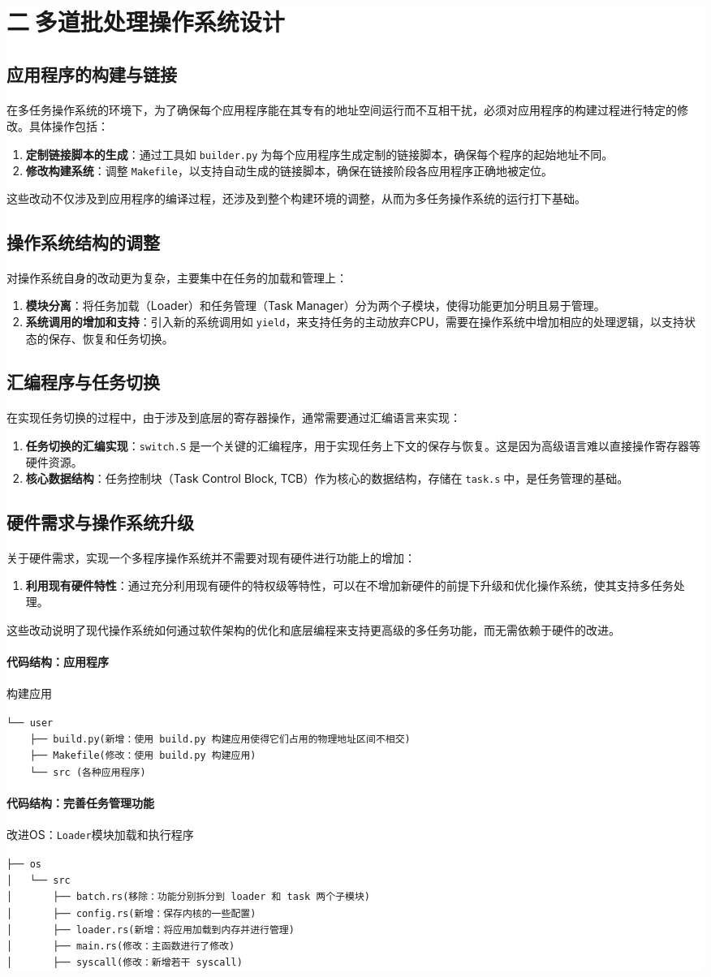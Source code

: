 
# 二 多道批处理操作系统设计

## 应用程序的构建与链接

在多任务操作系统的环境下，为了确保每个应用程序能在其专有的地址空间运行而不互相干扰，必须对应用程序的构建过程进行特定的修改。具体操作包括：

1. **定制链接脚本的生成**：通过工具如 `builder.py` 为每个应用程序生成定制的链接脚本，确保每个程序的起始地址不同。
2. **修改构建系统**：调整 `Makefile`，以支持自动生成的链接脚本，确保在链接阶段各应用程序正确地被定位。

这些改动不仅涉及到应用程序的编译过程，还涉及到整个构建环境的调整，从而为多任务操作系统的运行打下基础。

## 操作系统结构的调整

对操作系统自身的改动更为复杂，主要集中在任务的加载和管理上：

1. **模块分离**：将任务加载（Loader）和任务管理（Task Manager）分为两个子模块，使得功能更加分明且易于管理。
2. **系统调用的增加和支持**：引入新的系统调用如 `yield`，来支持任务的主动放弃CPU，需要在操作系统中增加相应的处理逻辑，以支持状态的保存、恢复和任务切换。

## 汇编程序与任务切换

在实现任务切换的过程中，由于涉及到底层的寄存器操作，通常需要通过汇编语言来实现：

1. **任务切换的汇编实现**：`switch.S` 是一个关键的汇编程序，用于实现任务上下文的保存与恢复。这是因为高级语言难以直接操作寄存器等硬件资源。
2. **核心数据结构**：任务控制块（Task Control Block, TCB）作为核心的数据结构，存储在 `task.s` 中，是任务管理的基础。

## 硬件需求与操作系统升级

关于硬件需求，实现一个多程序操作系统并不需要对现有硬件进行功能上的增加：

1. **利用现有硬件特性**：通过充分利用现有硬件的特权级等特性，可以在不增加新硬件的前提下升级和优化操作系统，使其支持多任务处理。

这些改动说明了现代操作系统如何通过软件架构的优化和底层编程来支持更高级的多任务功能，而无需依赖于硬件的改进。

#### 代码结构：应用程序

构建应用

```apache
└── user
    ├── build.py(新增：使用 build.py 构建应用使得它们占用的物理地址区间不相交)
    ├── Makefile(修改：使用 build.py 构建应用)
    └── src (各种应用程序)    
```

#### 代码结构：完善任务管理功能

改进OS：`Loader`模块加载和执行程序

```apache
├── os
│   └── src
│       ├── batch.rs(移除：功能分别拆分到 loader 和 task 两个子模块)
│       ├── config.rs(新增：保存内核的一些配置)
│       ├── loader.rs(新增：将应用加载到内存并进行管理)
│       ├── main.rs(修改：主函数进行了修改)
│       ├── syscall(修改：新增若干 syscall)
```

